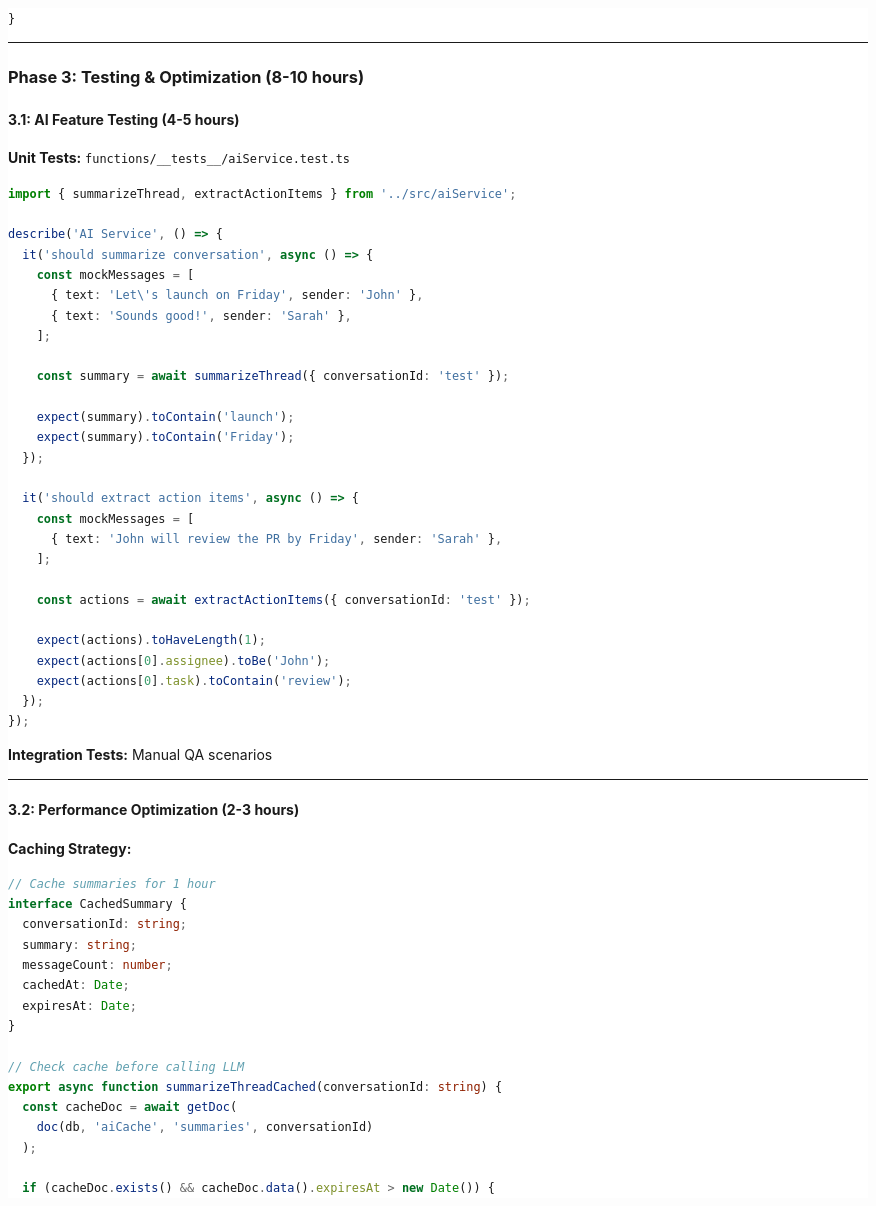 ```typescript
}
```

---

### **Phase 3: Testing & Optimization (8-10 hours)**

#### **3.1: AI Feature Testing (4-5 hours)**

**Unit Tests:** `functions/__tests__/aiService.test.ts`

```typescript
import { summarizeThread, extractActionItems } from '../src/aiService';

describe('AI Service', () => {
  it('should summarize conversation', async () => {
    const mockMessages = [
      { text: 'Let\'s launch on Friday', sender: 'John' },
      { text: 'Sounds good!', sender: 'Sarah' },
    ];
    
    const summary = await summarizeThread({ conversationId: 'test' });
    
    expect(summary).toContain('launch');
    expect(summary).toContain('Friday');
  });
  
  it('should extract action items', async () => {
    const mockMessages = [
      { text: 'John will review the PR by Friday', sender: 'Sarah' },
    ];
    
    const actions = await extractActionItems({ conversationId: 'test' });
    
    expect(actions).toHaveLength(1);
    expect(actions[0].assignee).toBe('John');
    expect(actions[0].task).toContain('review');
  });
});
```

**Integration Tests:** Manual QA scenarios

---

#### **3.2: Performance Optimization (2-3 hours)**

**Caching Strategy:**

```typescript
// Cache summaries for 1 hour
interface CachedSummary {
  conversationId: string;
  summary: string;
  messageCount: number;
  cachedAt: Date;
  expiresAt: Date;
}

// Check cache before calling LLM
export async function summarizeThreadCached(conversationId: string) {
  const cacheDoc = await getDoc(
    doc(db, 'aiCache', 'summaries', conversationId)
  );
  
  if (cacheDoc.exists() && cacheDoc.data().expiresAt > new Date()) {
```